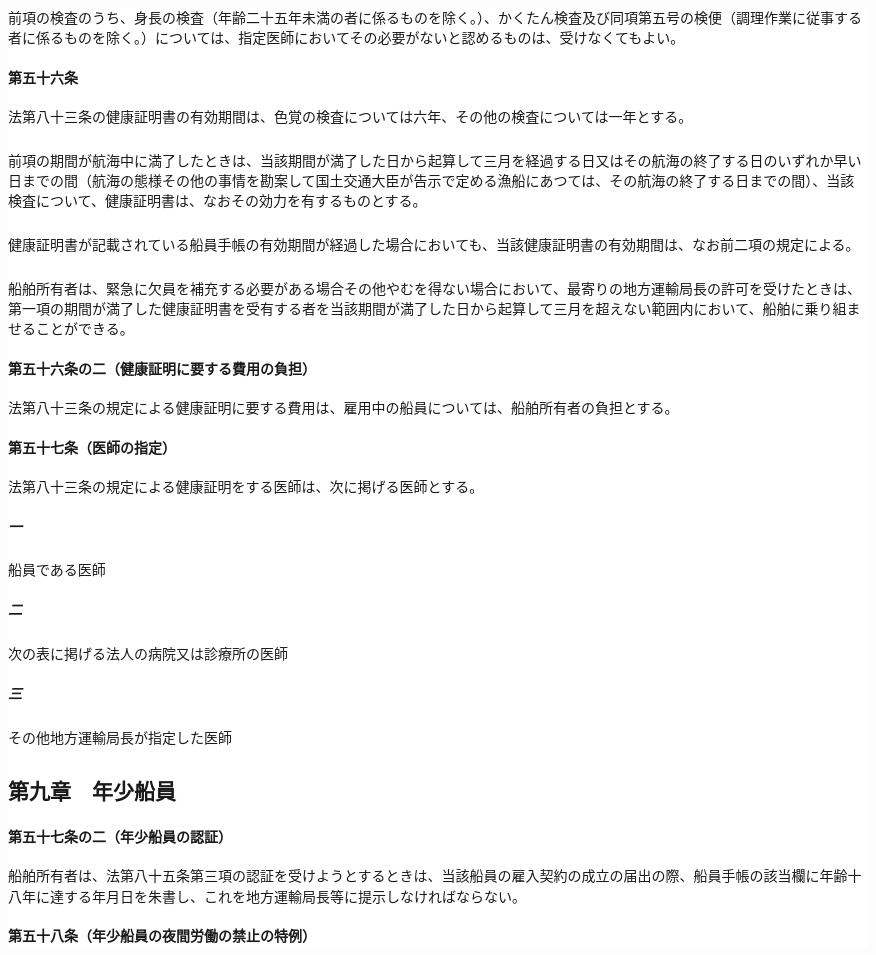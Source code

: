 前項の検査のうち、身長の検査（年齢二十五年未満の者に係るものを除く。）、かくたん検査及び同項第五号の検便（調理作業に従事する者に係るものを除く。）については、指定医師においてその必要がないと認めるものは、受けなくてもよい。
#### 第五十六条
法第八十三条の健康証明書の有効期間は、色覚の検査については六年、その他の検査については一年とする。
##### 
前項の期間が航海中に満了したときは、当該期間が満了した日から起算して三月を経過する日又はその航海の終了する日のいずれか早い日までの間（航海の態様その他の事情を勘案して国土交通大臣が告示で定める漁船にあつては、その航海の終了する日までの間）、当該検査について、健康証明書は、なおその効力を有するものとする。
##### 
健康証明書が記載されている船員手帳の有効期間が経過した場合においても、当該健康証明書の有効期間は、なお前二項の規定による。
##### 
船舶所有者は、緊急に欠員を補充する必要がある場合その他やむを得ない場合において、最寄りの地方運輸局長の許可を受けたときは、第一項の期間が満了した健康証明書を受有する者を当該期間が満了した日から起算して三月を超えない範囲内において、船舶に乗り組ませることができる。
#### 第五十六条の二（健康証明に要する費用の負担）
法第八十三条の規定による健康証明に要する費用は、雇用中の船員については、船舶所有者の負担とする。
#### 第五十七条（医師の指定）
法第八十三条の規定による健康証明をする医師は、次に掲げる医師とする。
##### 一
船員である医師
##### 二
次の表に掲げる法人の病院又は診療所の医師
##### 三
その他地方運輸局長が指定した医師
## 第九章　年少船員
#### 第五十七条の二（年少船員の認証）
船舶所有者は、法第八十五条第三項の認証を受けようとするときは、当該船員の雇入契約の成立の届出の際、船員手帳の該当欄に年齢十八年に達する年月日を朱書し、これを地方運輸局長等に提示しなければならない。
#### 第五十八条（年少船員の夜間労働の禁止の特例）
